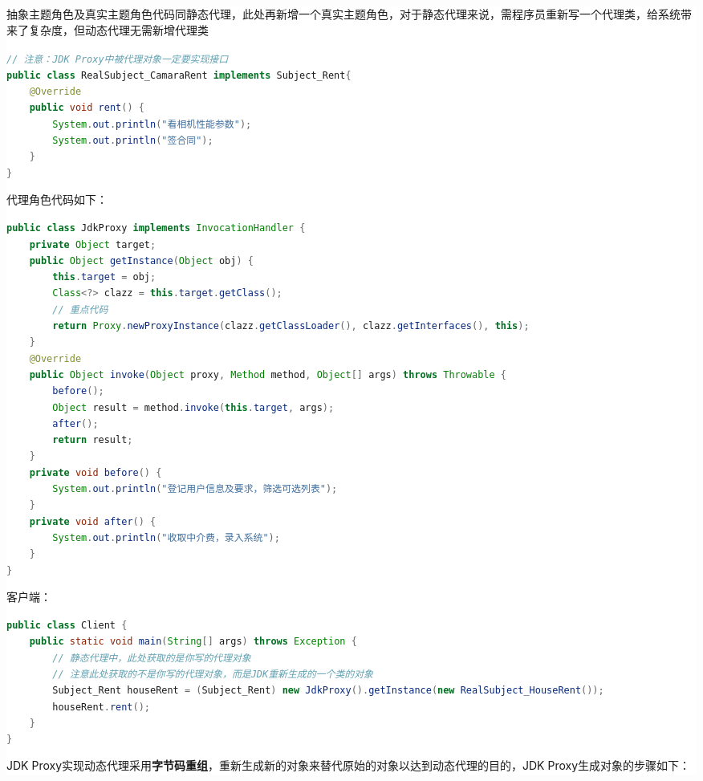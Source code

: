 抽象主题角色及真实主题角色代码同静态代理，此处再新增一个真实主题角色，对于静态代理来说，需程序员重新写一个代理类，给系统带来了复杂度，但动态代理无需新增代理类

```java
// 注意：JDK Proxy中被代理对象一定要实现接口
public class RealSubject_CamaraRent implements Subject_Rent{
    @Override
    public void rent() {
        System.out.println("看相机性能参数");
        System.out.println("签合同");
    }
}
```

代理角色代码如下：

```java
public class JdkProxy implements InvocationHandler {
    private Object target;
    public Object getInstance(Object obj) {
        this.target = obj;
        Class<?> clazz = this.target.getClass();
        // 重点代码
        return Proxy.newProxyInstance(clazz.getClassLoader(), clazz.getInterfaces(), this);
    }
    @Override
    public Object invoke(Object proxy, Method method, Object[] args) throws Throwable {
        before();
        Object result = method.invoke(this.target, args);
        after();
        return result;
    }
    private void before() {
        System.out.println("登记用户信息及要求，筛选可选列表");
    }
    private void after() {
        System.out.println("收取中介费，录入系统");
    }
}
```

客户端：

```java
public class Client {
    public static void main(String[] args) throws Exception {
        // 静态代理中，此处获取的是你写的代理对象
        // 注意此处获取的不是你写的代理对象，而是JDK重新生成的一个类的对象
        Subject_Rent houseRent = (Subject_Rent) new JdkProxy().getInstance(new RealSubject_HouseRent());
        houseRent.rent();
    }
}
```

JDK Proxy实现动态代理采用**字节码重组**，重新生成新的对象来替代原始的对象以达到动态代理的目的，JDK Proxy生成对象的步骤如下：
